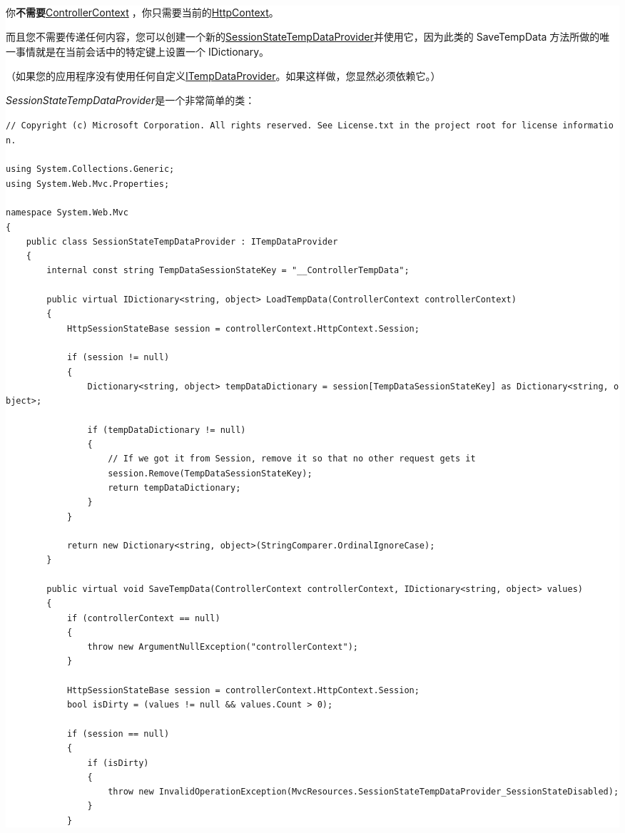 你**不需要**[ControllerContext](http://msdn.microsoft.com/en-us/library/system.web.mvc.controllercontext%28v=vs.118%29.aspx) ，你只需要当前的[HttpContext](http://msdn.microsoft.com/en-us/library/system.web.mvc.controllercontext.httpcontext%28v=vs.118%29.aspx)。

而且您不需要传递任何内容，您可以创建一个新的[SessionStateTempDataProvider](http://msdn.microsoft.com/en-us/library/system.web.mvc.sessionstatetempdataprovider%28v=vs.118%29.aspx)并使用它，因为此类的 SaveTempData 方法所做的唯一事情就是在当前会话中的特定键上设置一个 IDictionary。

（如果您的应用程序没有使用任何自定义[ITempDataProvider](http://msdn.microsoft.com/en-us/library/system.web.mvc.itempdataprovider%28v=vs.118%29.aspx)。如果这样做，您显然必须依赖它。）

*SessionStateTempDataProvider*是一个非常简单的类：

```
// Copyright (c) Microsoft Corporation. All rights reserved. See License.txt in the project root for license information.

using System.Collections.Generic;
using System.Web.Mvc.Properties;

namespace System.Web.Mvc
{
    public class SessionStateTempDataProvider : ITempDataProvider
    {
        internal const string TempDataSessionStateKey = "__ControllerTempData";

        public virtual IDictionary<string, object> LoadTempData(ControllerContext controllerContext)
        {
            HttpSessionStateBase session = controllerContext.HttpContext.Session;

            if (session != null)
            {
                Dictionary<string, object> tempDataDictionary = session[TempDataSessionStateKey] as Dictionary<string, object>;

                if (tempDataDictionary != null)
                {
                    // If we got it from Session, remove it so that no other request gets it
                    session.Remove(TempDataSessionStateKey);
                    return tempDataDictionary;
                }
            }

            return new Dictionary<string, object>(StringComparer.OrdinalIgnoreCase);
        }

        public virtual void SaveTempData(ControllerContext controllerContext, IDictionary<string, object> values)
        {
            if (controllerContext == null)
            {
                throw new ArgumentNullException("controllerContext");
            }

            HttpSessionStateBase session = controllerContext.HttpContext.Session;
            bool isDirty = (values != null && values.Count > 0);

            if (session == null)
            {
                if (isDirty)
                {
                    throw new InvalidOperationException(MvcResources.SessionStateTempDataProvider_SessionStateDisabled);
                }
            }
```